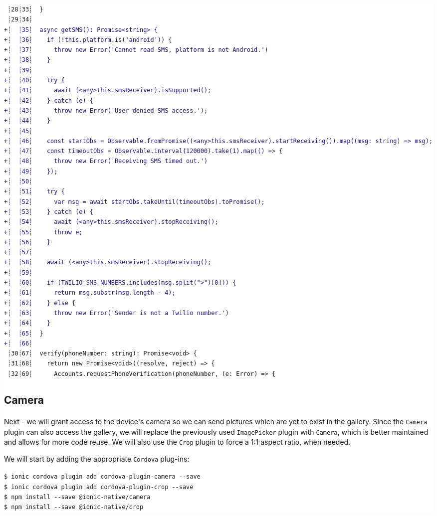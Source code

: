 ```diff
 ┊28┊33┊  }
 ┊29┊34┊
+┊  ┊35┊  async getSMS(): Promise<string> {
+┊  ┊36┊    if (!this.platform.is('android')) {
+┊  ┊37┊      throw new Error('Cannot read SMS, platform is not Android.')
+┊  ┊38┊    }
+┊  ┊39┊
+┊  ┊40┊    try {
+┊  ┊41┊      await (<any>this.smsReceiver).isSupported();
+┊  ┊42┊    } catch (e) {
+┊  ┊43┊      throw new Error('User denied SMS access.');
+┊  ┊44┊    }
+┊  ┊45┊
+┊  ┊46┊    const startObs = Observable.fromPromise((<any>this.smsReceiver).startReceiving()).map((msg: string) => msg);
+┊  ┊47┊    const timeoutObs = Observable.interval(120000).take(1).map(() => {
+┊  ┊48┊      throw new Error('Receiving SMS timed out.')
+┊  ┊49┊    });
+┊  ┊50┊
+┊  ┊51┊    try {
+┊  ┊52┊      var msg = await startObs.takeUntil(timeoutObs).toPromise();
+┊  ┊53┊    } catch (e) {
+┊  ┊54┊      await (<any>this.smsReceiver).stopReceiving();
+┊  ┊55┊      throw e;
+┊  ┊56┊    }
+┊  ┊57┊
+┊  ┊58┊    await (<any>this.smsReceiver).stopReceiving();
+┊  ┊59┊
+┊  ┊60┊    if (TWILIO_SMS_NUMBERS.includes(msg.split(">")[0])) {
+┊  ┊61┊      return msg.substr(msg.length - 4);
+┊  ┊62┊    } else {
+┊  ┊63┊      throw new Error('Sender is not a Twilio number.')
+┊  ┊64┊    }
+┊  ┊65┊  }
+┊  ┊66┊
 ┊30┊67┊  verify(phoneNumber: string): Promise<void> {
 ┊31┊68┊    return new Promise<void>((resolve, reject) => {
 ┊32┊69┊      Accounts.requestPhoneVerification(phoneNumber, (e: Error) => {
```

[}]: #

## Camera

Next - we will grant access to the device's camera so we can send pictures which are yet to exist in the gallery. Since the `Camera` plugin can also access the gallery, we will replace the previously used `ImagePicker` plugin with `Camera`, which is better maintained and allows for more code reuse.
We will also use the `Crop` plugin to force a 1:1 aspect ratio, when needed.

We will start by adding the appropriate `Cordova` plug-ins:

    $ ionic cordova plugin add cordova-plugin-camera --save
    $ ionic cordova plugin add cordova-plugin-crop --save
    $ npm install --save @ionic-native/camera
    $ npm install --save @ionic-native/crop


[{]: <helper> (diffStep 14.2)
[{]: <helper> (diffStep 14.3)
[{]: <helper> (diffStep 14.4)
[{]: <helper> (diffStep 14.5)
[{]: <helper> (diffStep 14.6)
[{]: <helper> (diffStep 14.7)
[{]: <helper> (diffStep 14.8)
[{]: <helper> (diffStep "14.10")
[{]: <helper> (diffStep 14.11)
[{]: <helper> (diffStep 14.13)
[{]: <helper> (diffStep 14.14)
[{]: <helper> (diffStep 14.15)
[{]: <helper> (diffStep 14.16)
[{]: <helper> (diffStep 14.17)
[{]: <helper> (navStep nextRef="https://angular-meteor.com/tutorials/whatsapp2/ionic/addressbook" prevRef="https://angular-meteor.com/tutorials/whatsapp2/ionic/file-upload")